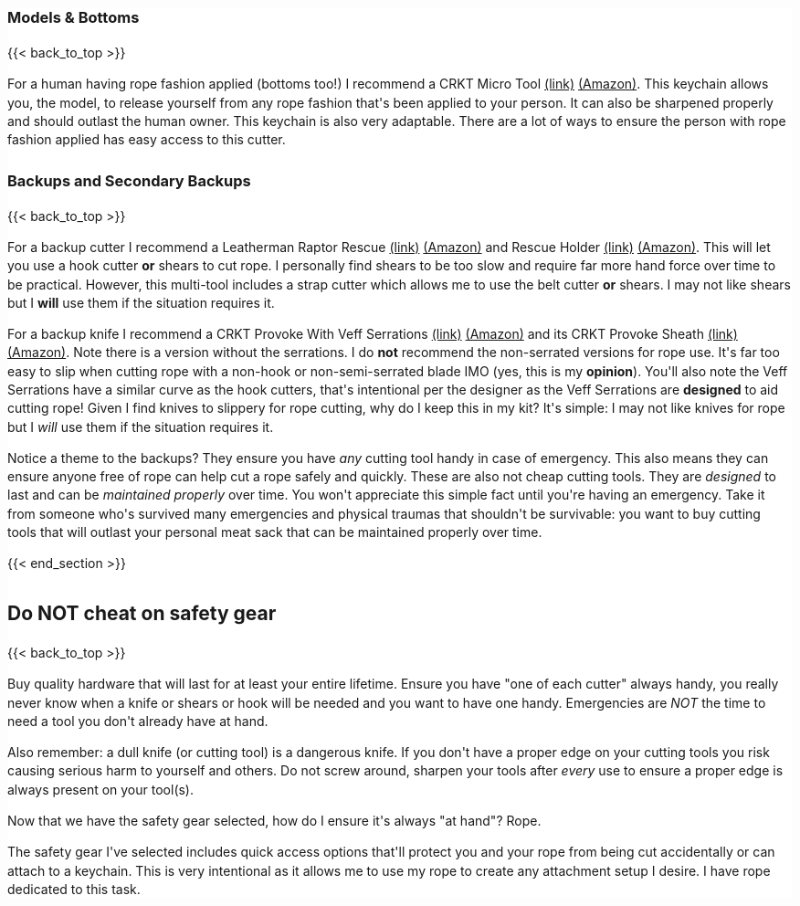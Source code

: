 ### Models &amp; Bottoms
{{< back_to_top >}}

For a human having rope fashion applied (bottoms too!) I recommend a CRKT Micro Tool [(link)](https://www.crkt.com/shop/multi-tools/crkt-micro-tool-keychain-sharpener.html) [(Amazon)](https://www.amazon.com/gp/product/B006SK1BXG/). This keychain allows you, the model, to release yourself from any rope fashion that's been applied to your person. It can also be sharpened properly and should outlast the human owner. This keychain is also very adaptable. There are a lot of ways to ensure the person with rope fashion applied has easy access to this cutter.

### Backups and Secondary Backups
{{< back_to_top >}}

For a backup cutter I recommend a Leatherman Raptor Rescue [(link)](https://www.leatherman.com/raptor-rescue-51.html) [(Amazon)](https://www.amazon.com/dp/B00WBR89JY) and Rescue Holder [(link)](https://www.leatherman.com/raptor-rescue-holster-73.html) [(Amazon)](https://www.amazon.com/dp/B00H9OH9AY). This will let you use a hook cutter **or** shears to cut rope. I personally find shears to be too slow and require far more hand force over time to be practical. However, this multi-tool includes a strap cutter which allows me to use the belt cutter **or** shears. I may not like shears but I **will** use them if the situation requires it.

For a backup knife I recommend a CRKT Provoke With Veff Serrations [(link)](https://www.crkt.com/provoke-with-veff-serrations.html) [(Amazon)](https://www.amazon.com/dp/B07YXQMX3R) and its CRKT Provoke Sheath [(link)](https://www.crkt.com/provoke-sheath.html) [(Amazon)](https://www.amazon.com/dp/B07QDTM8JY/). Note there is a version without the serrations. I do **not** recommend the non-serrated versions for rope use. It's far too easy to slip when cutting rope with a non-hook or non-semi-serrated blade IMO (yes, this is my **opinion**). You'll also note the Veff Serrations have a similar curve as the hook cutters, that's intentional per the designer as the Veff Serrations are **designed** to aid cutting rope! Given I find knives to slippery for rope cutting, why do I keep this in my kit? It's simple: I may not like knives for rope but I _will_ use them if the situation requires it.

Notice a theme to the backups? They ensure you have _any_ cutting tool handy in case of emergency. This also means they can ensure anyone free of rope can help cut a rope safely and quickly. These are also not cheap cutting tools. They are _designed_ to last and can be _maintained properly_ over time. You won't appreciate this simple fact until you're having an emergency. Take it from someone who's survived many emergencies and physical traumas that shouldn't be survivable: you want to buy cutting tools that will outlast your personal meat sack that can be maintained properly over time.

{{< end_section >}}

## Do NOT cheat on safety gear
{{< back_to_top >}}

Buy quality hardware that will last for at least your entire lifetime. Ensure you have "one of each cutter" always handy, you really never know when a knife or shears or hook will be needed and you want to have one handy. Emergencies are _NOT_ the time to need a tool you don't already have at hand.

Also remember: a dull knife (or cutting tool) is a dangerous knife. If you don't have a proper edge on your cutting tools you risk causing serious harm to yourself and others. Do not screw around, sharpen your tools after _every_ use to ensure a proper edge is always present on your tool(s).

Now that we have the safety gear selected, how do I ensure it's always "at hand"? Rope.

The safety gear I've selected includes quick access options that'll protect you and your rope from being cut accidentally or can attach to a keychain. This is very intentional as it allows me to use my rope to create any attachment setup I desire. I have rope dedicated to this task.
